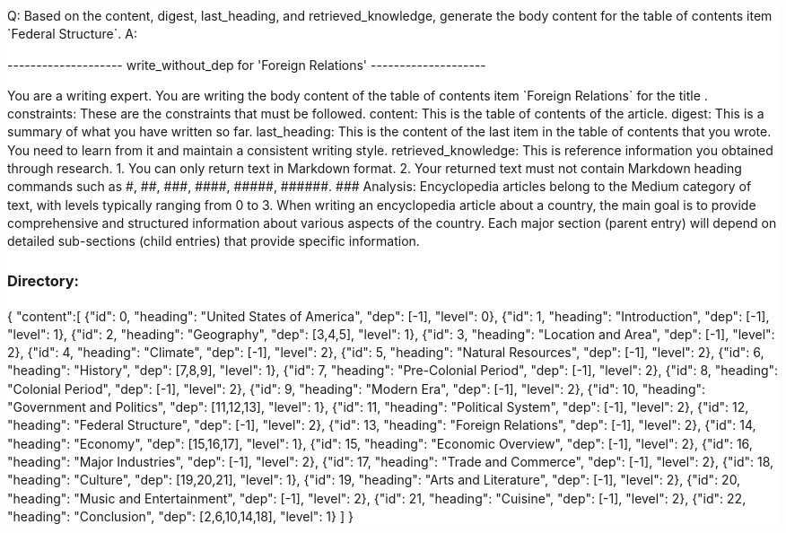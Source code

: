 <task>
Q: Based on the content, digest, last_heading, and retrieved_knowledge, generate the body content for the table of contents item `Federal Structure`.
A: 

-------------------- write_without_dep for 'Foreign Relations' --------------------

<role>
You are a writing expert.
</role>
<rule>
You are writing the body content of the table of contents item `Foreign Relations` for the title <United States of America>.
constraints: These are the constraints that must be followed.
content: This is the table of contents of the article.
digest: This is a summary of what you have written so far.
last_heading: This is the content of the last item in the table of contents that you wrote. You need to learn from it and maintain a consistent writing style.
retrieved_knowledge: This is reference information you obtained through research.
</rule>
<constraints>
1. You can only return text in Markdown format.
2. Your returned text must not contain Markdown heading commands such as #, ##, ###, ####, #####, ######.
</constraints>
<content>
### Analysis:
Encyclopedia articles belong to the Medium category of text, with levels typically ranging from 0 to 3. When writing an encyclopedia article about a country, the main goal is to provide comprehensive and structured information about various aspects of the country. Each major section (parent entry) will depend on detailed sub-sections (child entries) that provide specific information.

### Directory:
<JSON>
{
    "content":[
        {"id": 0, "heading": "United States of America", "dep": [-1], "level": 0},
        {"id": 1, "heading": "Introduction", "dep": [-1], "level": 1},
        {"id": 2, "heading": "Geography", "dep": [3,4,5], "level": 1},
        {"id": 3, "heading": "Location and Area", "dep": [-1], "level": 2},
        {"id": 4, "heading": "Climate", "dep": [-1], "level": 2},
        {"id": 5, "heading": "Natural Resources", "dep": [-1], "level": 2},
        {"id": 6, "heading": "History", "dep": [7,8,9], "level": 1},
        {"id": 7, "heading": "Pre-Colonial Period", "dep": [-1], "level": 2},
        {"id": 8, "heading": "Colonial Period", "dep": [-1], "level": 2},
        {"id": 9, "heading": "Modern Era", "dep": [-1], "level": 2},
        {"id": 10, "heading": "Government and Politics", "dep": [11,12,13], "level": 1},
        {"id": 11, "heading": "Political System", "dep": [-1], "level": 2},
        {"id": 12, "heading": "Federal Structure", "dep": [-1], "level": 2},
        {"id": 13, "heading": "Foreign Relations", "dep": [-1], "level": 2},
        {"id": 14, "heading": "Economy", "dep": [15,16,17], "level": 1},
        {"id": 15, "heading": "Economic Overview", "dep": [-1], "level": 2},
        {"id": 16, "heading": "Major Industries", "dep": [-1], "level": 2},
        {"id": 17, "heading": "Trade and Commerce", "dep": [-1], "level": 2},
        {"id": 18, "heading": "Culture", "dep": [19,20,21], "level": 1},
        {"id": 19, "heading": "Arts and Literature", "dep": [-1], "level": 2},
        {"id": 20, "heading": "Music and Entertainment", "dep": [-1], "level": 2},
        {"id": 21, "heading": "Cuisine", "dep": [-1], "level": 2},
        {"id": 22, "heading": "Conclusion", "dep": [2,6,10,14,18], "level": 1}
    ]
}
</JSON>
